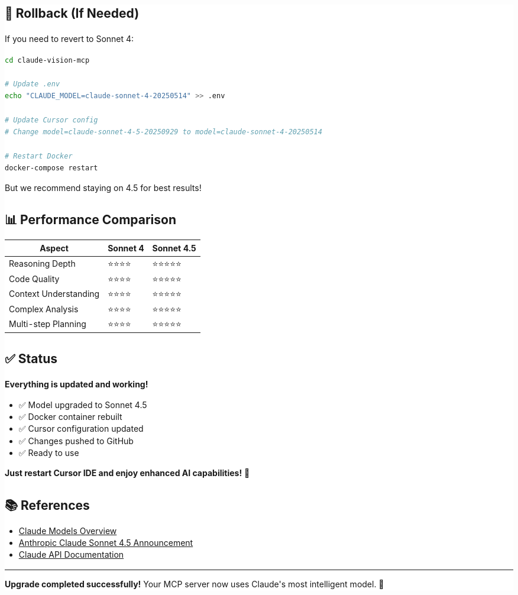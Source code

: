 ## 🔄 Rollback (If Needed)

If you need to revert to Sonnet 4:

```bash
cd claude-vision-mcp

# Update .env
echo "CLAUDE_MODEL=claude-sonnet-4-20250514" >> .env

# Update Cursor config
# Change model=claude-sonnet-4-5-20250929 to model=claude-sonnet-4-20250514

# Restart Docker
docker-compose restart
```

But we recommend staying on 4.5 for best results!

## 📊 Performance Comparison

| Aspect | Sonnet 4 | Sonnet 4.5 |
|--------|----------|------------|
| Reasoning Depth | ⭐⭐⭐⭐ | ⭐⭐⭐⭐⭐ |
| Code Quality | ⭐⭐⭐⭐ | ⭐⭐⭐⭐⭐ |
| Context Understanding | ⭐⭐⭐⭐ | ⭐⭐⭐⭐⭐ |
| Complex Analysis | ⭐⭐⭐⭐ | ⭐⭐⭐⭐⭐ |
| Multi-step Planning | ⭐⭐⭐⭐ | ⭐⭐⭐⭐⭐ |

## ✅ Status

**Everything is updated and working!**

- ✅ Model upgraded to Sonnet 4.5
- ✅ Docker container rebuilt
- ✅ Cursor configuration updated
- ✅ Changes pushed to GitHub
- ✅ Ready to use

**Just restart Cursor IDE and enjoy enhanced AI capabilities!** 🚀

## 📚 References

- [Claude Models Overview](https://docs.claude.com/en/docs/about-claude/models/overview)
- [Anthropic Claude Sonnet 4.5 Announcement](https://www.anthropic.com/news/claude-sonnet-4-5)
- [Claude API Documentation](https://docs.anthropic.com/)

---

**Upgrade completed successfully!** Your MCP server now uses Claude's most intelligent model. 🎊
